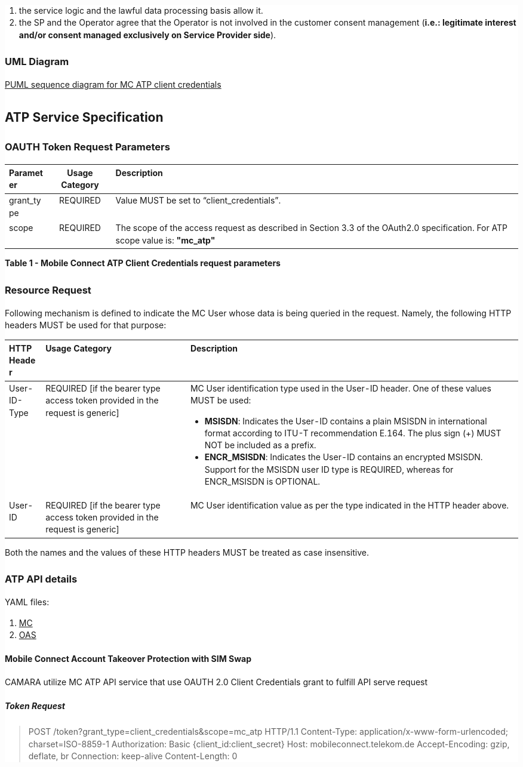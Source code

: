 1. the service logic and the lawful data processing basis allow it.
2. the SP and the Operator agree that the Operator is not involved in the customer consent management (**i.e.: legitimate interest and/or consent managed exclusively on Service Provider side**).

### UML Diagram

[PUML sequence diagram for MC ATP client credentials](../../../documentation/UML/sequenceDiagram.puml)

## ATP Service Specification

### OAUTH Token Request Parameters

|Parameter|Usage Category|Description|
|:---|:---:|:---|
|grant_type|REQUIRED|Value MUST be set to “client_credentials”.|
|scope|REQUIRED|The scope of the access request as described in Section 3.3 of the OAuth2.0 specification. For ATP scope value is: **"mc_atp"**|

**Table 1 - Mobile Connect ATP Client Credentials request parameters**

### Resource Request

Following mechanism is defined to indicate the MC User whose data is being queried in the request. Namely, the following HTTP headers MUST be used for that purpose:

|HTTP Header|Usage Category|Description|
|:---|:---|:---|
|User-ID-Type|REQUIRED [if the bearer type access token provided in the request is generic]|MC User identification type used in the User-ID header. One of these values MUST be used: <ul><li>**MSISDN**: Indicates the User-ID contains a plain MSISDN in international format according to ITU-T recommendation E.164. The plus sign (+) MUST NOT be included as a prefix.</li><li> **ENCR_MSISDN**: Indicates the User-ID contains an encrypted MSISDN. Support for the MSISDN user ID type is REQUIRED, whereas for ENCR_MSISDN is OPTIONAL.</li><ul>|
|User-ID|REQUIRED [if the bearer type access token provided in the request is generic]|MC User identification value as per the type indicated in the HTTP header above.|

Both the names and the values of these HTTP headers MUST be treated as case insensitive.

### ATP API details

YAML files:

1. [MC](../../../code/API_definitions/MobileConnect/MC_ATP.yaml)
2. [OAS](../../../code/API_definitions/CAMARA/checkSimSwap.camara.swagger.yaml)

#### Mobile Connect Account Takeover Protection with SIM Swap

CAMARA utilize MC ATP API service that use OAUTH 2.0 Client Credentials grant to fulfill API serve request

##### Token Request

>POST /token?grant_type=client_credentials&scope=mc_atp
HTTP/1.1
Content-Type: application/x-www-form-urlencoded; charset=ISO-8859-1
Authorization: Basic {client_id:client_secret}
Host: mobileconnect.telekom.de
Accept-Encoding: gzip, deflate, br
Connection: keep-alive
Content-Length: 0
